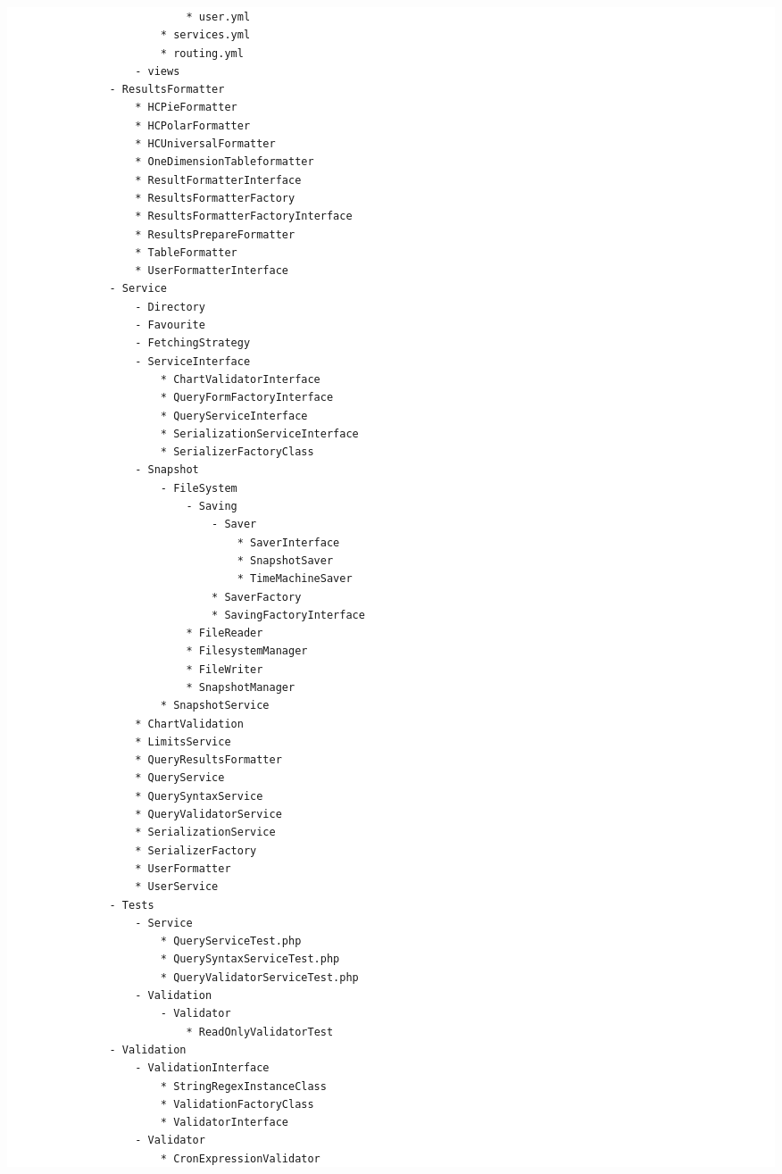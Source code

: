                                 * user.yml
                            * services.yml
                            * routing.yml
                        - views
                    - ResultsFormatter
                        * HCPieFormatter
                        * HCPolarFormatter
                        * HCUniversalFormatter
                        * OneDimensionTableformatter
                        * ResultFormatterInterface
                        * ResultsFormatterFactory
                        * ResultsFormatterFactoryInterface
                        * ResultsPrepareFormatter
                        * TableFormatter
                        * UserFormatterInterface
                    - Service
                        - Directory
                        - Favourite
                        - FetchingStrategy
                        - ServiceInterface
                            * ChartValidatorInterface
                            * QueryFormFactoryInterface
                            * QueryServiceInterface
                            * SerializationServiceInterface
                            * SerializerFactoryClass
                        - Snapshot
                            - FileSystem
                                - Saving
                                    - Saver
                                        * SaverInterface
                                        * SnapshotSaver
                                        * TimeMachineSaver
                                    * SaverFactory
                                    * SavingFactoryInterface
                                * FileReader
                                * FilesystemManager
                                * FileWriter
                                * SnapshotManager
                            * SnapshotService
                        * ChartValidation
                        * LimitsService
                        * QueryResultsFormatter
                        * QueryService
                        * QuerySyntaxService
                        * QueryValidatorService
                        * SerializationService
                        * SerializerFactory
                        * UserFormatter
                        * UserService
                    - Tests
                        - Service
                            * QueryServiceTest.php
                            * QuerySyntaxServiceTest.php
                            * QueryValidatorServiceTest.php
                        - Validation
                            - Validator
                                * ReadOnlyValidatorTest
                    - Validation
                        - ValidationInterface
                            * StringRegexInstanceClass
                            * ValidationFactoryClass
                            * ValidatorInterface
                        - Validator
                            * CronExpressionValidator